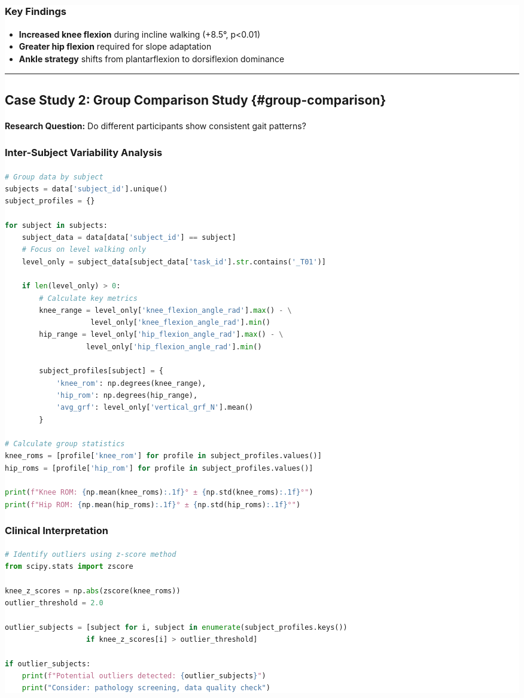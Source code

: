 ### Key Findings

- **Increased knee flexion** during incline walking (+8.5°, p<0.01)
- **Greater hip flexion** required for slope adaptation
- **Ankle strategy** shifts from plantarflexion to dorsiflexion dominance

---

## Case Study 2: Group Comparison Study {#group-comparison}

**Research Question:** Do different participants show consistent gait patterns?

### Inter-Subject Variability Analysis

```python
# Group data by subject
subjects = data['subject_id'].unique()
subject_profiles = {}

for subject in subjects:
    subject_data = data[data['subject_id'] == subject]
    # Focus on level walking only
    level_only = subject_data[subject_data['task_id'].str.contains('_T01')]
    
    if len(level_only) > 0:
        # Calculate key metrics
        knee_range = level_only['knee_flexion_angle_rad'].max() - \
                    level_only['knee_flexion_angle_rad'].min()
        hip_range = level_only['hip_flexion_angle_rad'].max() - \
                   level_only['hip_flexion_angle_rad'].min()
        
        subject_profiles[subject] = {
            'knee_rom': np.degrees(knee_range),
            'hip_rom': np.degrees(hip_range),
            'avg_grf': level_only['vertical_grf_N'].mean()
        }

# Calculate group statistics
knee_roms = [profile['knee_rom'] for profile in subject_profiles.values()]
hip_roms = [profile['hip_rom'] for profile in subject_profiles.values()]

print(f"Knee ROM: {np.mean(knee_roms):.1f}° ± {np.std(knee_roms):.1f}°")
print(f"Hip ROM: {np.mean(hip_roms):.1f}° ± {np.std(hip_roms):.1f}°")
```

### Clinical Interpretation

```python
# Identify outliers using z-score method
from scipy.stats import zscore

knee_z_scores = np.abs(zscore(knee_roms))
outlier_threshold = 2.0

outlier_subjects = [subject for i, subject in enumerate(subject_profiles.keys()) 
                   if knee_z_scores[i] > outlier_threshold]

if outlier_subjects:
    print(f"Potential outliers detected: {outlier_subjects}")
    print("Consider: pathology screening, data quality check")
```
